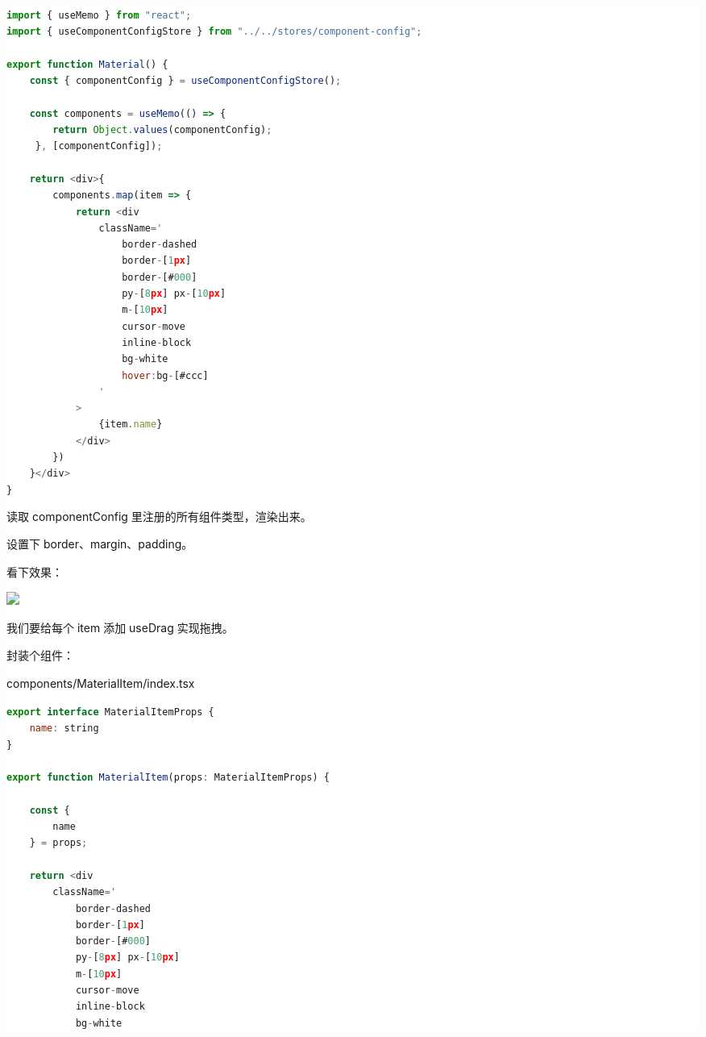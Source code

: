 ```javascript
import { useMemo } from "react";
import { useComponentConfigStore } from "../../stores/component-config";

export function Material() {
    const { componentConfig } = useComponentConfigStore();

    const components = useMemo(() => {
        return Object.values(componentConfig);
     }, [componentConfig]);

    return <div>{
        components.map(item => {
            return <div
                className='
                    border-dashed
                    border-[1px]
                    border-[#000]
                    py-[8px] px-[10px] 
                    m-[10px]
                    cursor-move
                    inline-block
                    bg-white
                    hover:bg-[#ccc]
                '
            >
                {item.name}
            </div>
        })
    }</div>
}
```
读取 componentConfig 里注册的所有组件类型，渲染出来。

设置下 border、margin、padding。

看下效果：

![](https://p6-juejin.byteimg.com/tos-cn-i-k3u1fbpfcp/f97d4a9854174e5481e56b588331ea80~tplv-k3u1fbpfcp-jj-mark:0:0:0:0:q75.image#?w=2272&h=1184&s=92176&e=gif&f=25&b=fefefe)

我们要给每个 item 添加 useDrag 实现拖拽。

封装个组件：

components/MaterialItem/index.tsx

```javascript
export interface MaterialItemProps {
    name: string
}

export function MaterialItem(props: MaterialItemProps) {

    const {
        name
    } = props;

    return <div
        className='
            border-dashed
            border-[1px]
            border-[#000]
            py-[8px] px-[10px] 
            m-[10px]
            cursor-move
            inline-block
            bg-white
```